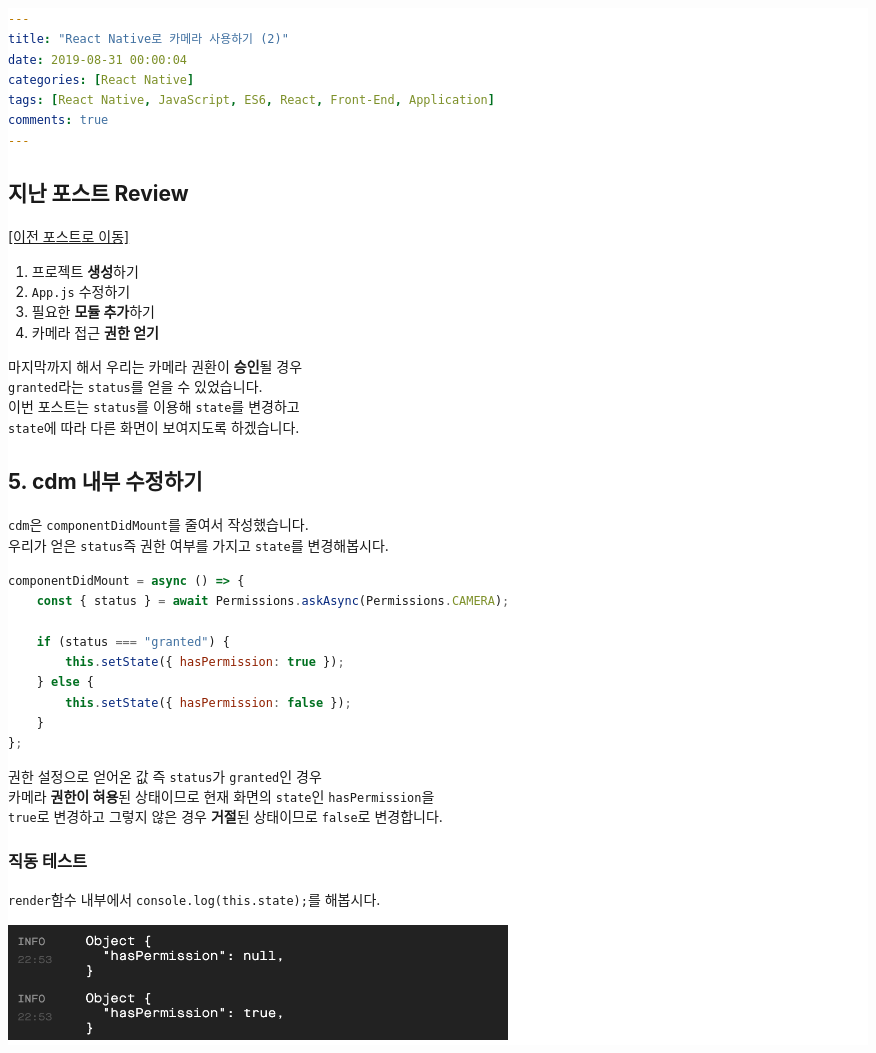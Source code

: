 ```yaml
---
title: "React Native로 카메라 사용하기 (2)"
date: 2019-08-31 00:00:04
categories: [React Native]
tags: [React Native, JavaScript, ES6, React, Front-End, Application]
comments: true
---
```


## 지난 포스트 Review

[[이전 포스트로 이동]](https://alstn2468.github.io/2019/ReactNativeCameraPermissions/)

1. 프로젝트 **생성**하기
2. `App.js` 수정하기
3. 필요한 **모듈 추가**하기
4. 카메라 접근 **권한 얻기**

마지막까지 해서 우리는 카메라 권환이 **승인**될 경우<br>
`granted`라는 `status`를 얻을 수 있었습니다.<br>
이번 포스트는 `status`를 이용해 `state`를 변경하고<br>
`state`에 따라 다른 화면이 보여지도록 하겠습니다.<br>

## 5. cdm 내부 수정하기

`cdm`은 `componentDidMount`를 줄여서 작성했습니다.<br>
우리가 얻은 `status`즉 권한 여부를 가지고 `state`를 변경해봅시다.<br>

```javascript
componentDidMount = async () => {
    const { status } = await Permissions.askAsync(Permissions.CAMERA);

    if (status === "granted") {
        this.setState({ hasPermission: true });
    } else {
        this.setState({ hasPermission: false });
    }
};
```

권한 설정으로 얻어온 값 즉 `status`가 `granted`인 경우<br>
카메라 **권한이 혀용**된 상태이므로 현재 화면의 `state`인 `hasPermission`을<br>
`true`로 변경하고 그렇지 않은 경우 **거절**된 상태이므로 `false`로 변경합니다.

### 직동 테스트

`render`함수 내부에서 `console.log(this.state);`를 해봅시다.<br>

<img src="/assets/2019-08-31/1.png" width="500" height="auto" alt="아직 안만듬"><br/>
